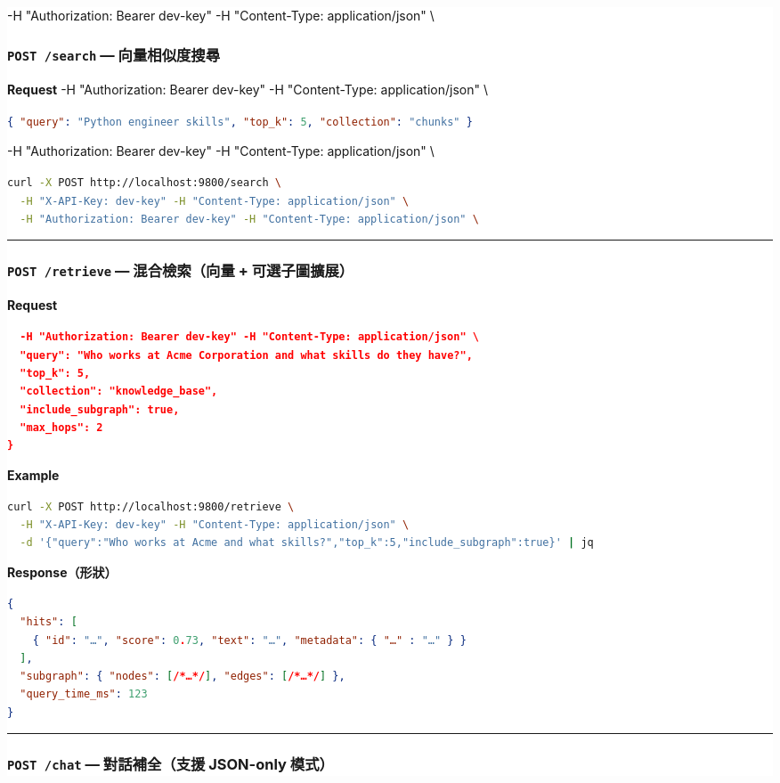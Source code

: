   -H "Authorization: Bearer dev-key" -H "Content-Type: application/json" \

### `POST /search` — 向量相似度搜尋

**Request**
  -H "Authorization: Bearer dev-key" -H "Content-Type: application/json" \
```json
{ "query": "Python engineer skills", "top_k": 5, "collection": "chunks" }
```

  -H "Authorization: Bearer dev-key" -H "Content-Type: application/json" \

```bash
curl -X POST http://localhost:9800/search \
  -H "X-API-Key: dev-key" -H "Content-Type: application/json" \
  -H "Authorization: Bearer dev-key" -H "Content-Type: application/json" \
```

---

### `POST /retrieve` — 混合檢索（向量 + 可選子圖擴展）

**Request**

```json
  -H "Authorization: Bearer dev-key" -H "Content-Type: application/json" \
  "query": "Who works at Acme Corporation and what skills do they have?",
  "top_k": 5,
  "collection": "knowledge_base",
  "include_subgraph": true,
  "max_hops": 2
}
```

**Example**

```bash
curl -X POST http://localhost:9800/retrieve \
  -H "X-API-Key: dev-key" -H "Content-Type: application/json" \
  -d '{"query":"Who works at Acme and what skills?","top_k":5,"include_subgraph":true}' | jq
```

**Response（形狀）**

```json
{
  "hits": [
    { "id": "…", "score": 0.73, "text": "…", "metadata": { "…" : "…" } }
  ],
  "subgraph": { "nodes": [/*…*/], "edges": [/*…*/] },
  "query_time_ms": 123
}
```

---

### `POST /chat` — 對話補全（支援 JSON-only 模式）
